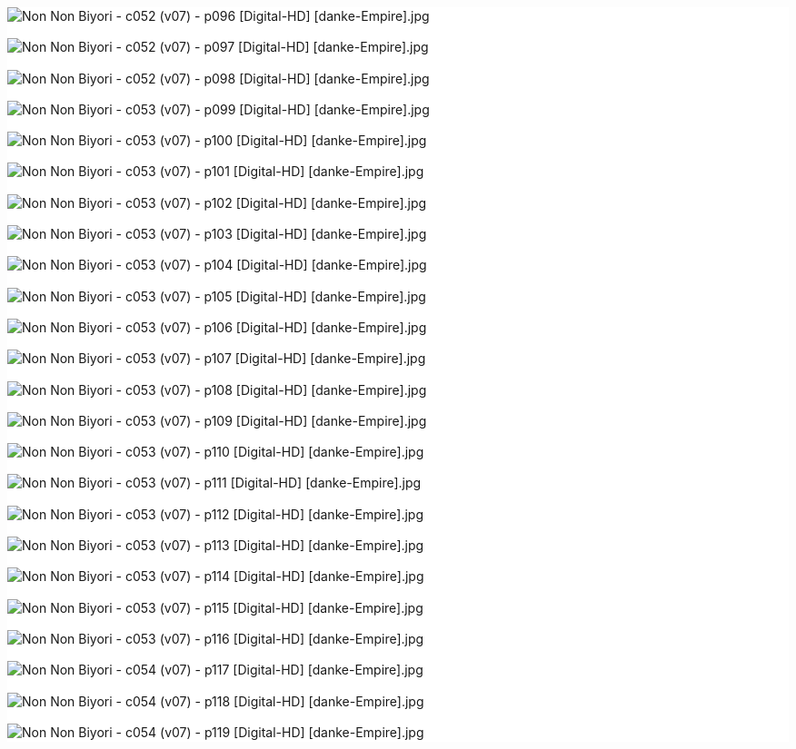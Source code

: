 ![Non Non Biyori - c052 (v07) - p096 [Digital-HD] [danke-Empire].jpg](https://wx1.sinaimg.cn/large/6a9fdecagy1fpwnz0uessj21kw292hdu.jpg)

![Non Non Biyori - c052 (v07) - p097 [Digital-HD] [danke-Empire].jpg](https://wx1.sinaimg.cn/large/6a9fdecagy1fpwnz5kupaj21kw292go7.jpg)

![Non Non Biyori - c052 (v07) - p098 [Digital-HD] [danke-Empire].jpg](https://wx1.sinaimg.cn/large/6a9fdecagy1fpwnz8bciwj21kw2920um.jpg)

![Non Non Biyori - c053 (v07) - p099 [Digital-HD] [danke-Empire].jpg](https://wx1.sinaimg.cn/large/6a9fdecagy1fpwnzyah64j21kw2927wi.jpg)

![Non Non Biyori - c053 (v07) - p100 [Digital-HD] [danke-Empire].jpg](https://wx1.sinaimg.cn/large/6a9fdecagy1fpwo1bgvocj21kw2924qq.jpg)

![Non Non Biyori - c053 (v07) - p101 [Digital-HD] [danke-Empire].jpg](https://wx1.sinaimg.cn/large/6a9fdecagy1fpwo2dc8iej21kw2924qq.jpg)

![Non Non Biyori - c053 (v07) - p102 [Digital-HD] [danke-Empire].jpg](https://wx1.sinaimg.cn/large/6a9fdecagy1fpx71r4copj21kw292b2a.jpg)

![Non Non Biyori - c053 (v07) - p103 [Digital-HD] [danke-Empire].jpg](https://wx1.sinaimg.cn/large/6a9fdecagy1fpwo6y3qabj21kw292kjm.jpg)

![Non Non Biyori - c053 (v07) - p104 [Digital-HD] [danke-Empire].jpg](https://wx1.sinaimg.cn/large/6a9fdecagy1fpwo7i0ic3j21kw2924qq.jpg)

![Non Non Biyori - c053 (v07) - p105 [Digital-HD] [danke-Empire].jpg](https://wx1.sinaimg.cn/large/6a9fdecagy1fpwo89hy6aj21kw292u0y.jpg)

![Non Non Biyori - c053 (v07) - p106 [Digital-HD] [danke-Empire].jpg](https://wx1.sinaimg.cn/large/6a9fdecagy1fpwo8uspeij21kw292hdu.jpg)

![Non Non Biyori - c053 (v07) - p107 [Digital-HD] [danke-Empire].jpg](https://wx1.sinaimg.cn/large/6a9fdecagy1fpwo9g4w5oj21kw292hdu.jpg)

![Non Non Biyori - c053 (v07) - p108 [Digital-HD] [danke-Empire].jpg](https://wx1.sinaimg.cn/large/6a9fdecagy1fpwo9v0papj21kw2924qq.jpg)

![Non Non Biyori - c053 (v07) - p109 [Digital-HD] [danke-Empire].jpg](https://wx1.sinaimg.cn/large/6a9fdecagy1fpwoadddjqj21kw2924qr.jpg)

![Non Non Biyori - c053 (v07) - p110 [Digital-HD] [danke-Empire].jpg](https://wx1.sinaimg.cn/large/6a9fdecagy1fpwoavlnk1j21kw2927wi.jpg)

![Non Non Biyori - c053 (v07) - p111 [Digital-HD] [danke-Empire].jpg](https://wx1.sinaimg.cn/large/6a9fdecagy1fpwobfdzgjj21kw292qv6.jpg)

![Non Non Biyori - c053 (v07) - p112 [Digital-HD] [danke-Empire].jpg](https://wx1.sinaimg.cn/large/6a9fdecagy1fpwoc9e55yj21kw2921ky.jpg)

![Non Non Biyori - c053 (v07) - p113 [Digital-HD] [danke-Empire].jpg](https://wx1.sinaimg.cn/large/6a9fdecagy1fpwoct9l6pj21kw292npe.jpg)

![Non Non Biyori - c053 (v07) - p114 [Digital-HD] [danke-Empire].jpg](https://wx1.sinaimg.cn/large/6a9fdecagy1fpwodaoglvj21kw292npe.jpg)

![Non Non Biyori - c053 (v07) - p115 [Digital-HD] [danke-Empire].jpg](https://wx1.sinaimg.cn/large/6a9fdecagy1fpwodcx0s9j21kw2920th.jpg)

![Non Non Biyori - c053 (v07) - p116 [Digital-HD] [danke-Empire].jpg](https://wx1.sinaimg.cn/large/6a9fdecagy1fpwodihyenj21kw292dhv.jpg)

![Non Non Biyori - c054 (v07) - p117 [Digital-HD] [danke-Empire].jpg](https://wx1.sinaimg.cn/large/6a9fdecagy1fpwoebzxcgj21kw292npe.jpg)

![Non Non Biyori - c054 (v07) - p118 [Digital-HD] [danke-Empire].jpg](https://wx1.sinaimg.cn/large/6a9fdecagy1fpwof3jn9ij21kw2924qq.jpg)

![Non Non Biyori - c054 (v07) - p119 [Digital-HD] [danke-Empire].jpg](https://wx1.sinaimg.cn/large/6a9fdecagy1fpwofjvzntj21kw2924qq.jpg)
